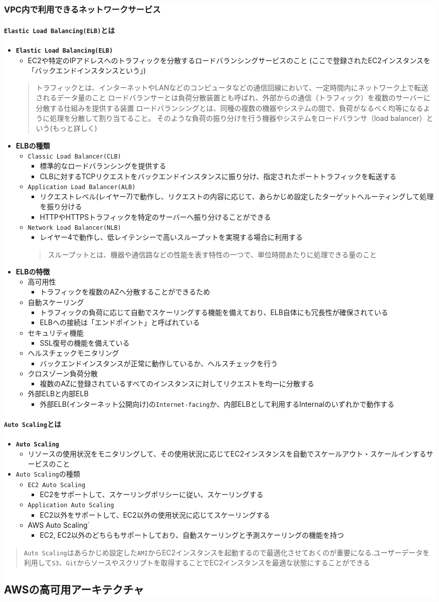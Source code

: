 ### VPC内で利用できるネットワークサービス

#### `Elastic Load Balancing(ELB)`とは

- **`Elastic Load Balancing(ELB)`**
  - EC2や特定のIPアドレスへのトラフィックを分散するロードバランシングサービスのこと
  (ここで登録されたEC2インスタンスを「バックエンドインスタンスという」)
  > トラフィックとは、インターネットやLANなどのコンピュータなどの通信回線において、一定時間内にネットワーク上で転送されるデータ量のこと
  > ロードバランサーとは負荷分散装置とも呼ばれ、外部からの通信（トラフィック）を複数のサーバーに分散する仕組みを提供する装置
  > ロードバランシングとは、同種の複数の機器やシステムの間で、負荷がなるべく均等になるように処理を分散して割り当てること。 そのような負荷の振り分けを行う機器やシステムをロードバランサ（load balancer）という(もっと詳しく)
- **ELBの種類**
  - `Classic Load Balancer(CLB)`
    - 標準的なロードバランシングを提供する
    - CLBに対するTCPリクエストをバックエンドインスタンスに振り分け、指定されたポートトラフィックを転送する
  - `Application Load Balancer(ALB)`
    - リクエストレベル(レイヤー7)で動作し、リクエストの内容に応じて、あらかじめ設定したターゲットへルーティングして処理を振り分ける
    - HTTPやHTTPSトラフィックを特定のサーバーへ振り分けることができる
  - `Network Load Balancer(NLB)`
    - レイヤー4で動作し、低レイテンシーで高いスループットを実現する場合に利用する
    > スループットとは、機器や通信路などの性能を表す特性の一つで、単位時間あたりに処理できる量のこと
- **ELBの特徴**
  - 高可用性
    - トラフィックを複数のAZへ分散することができるため
  - 自動スケーリング
    - トラフィックの負荷に応じて自動でスケーリングする機能を備えており、ELB自体にも冗長性が確保されている
    - ELBへの接続は「エンドポイント」と呼ばれている
  - セキュリティ機能
    - SSL復号の機能を備えている
  - ヘルスチェックモニタリング
    - バックエンドインスタンスが正常に動作しているか、ヘルスチェックを行う
  - クロスゾーン負荷分散
    - 複数のAZに登録されているすべてのインスタンスに対してリクエストを均一に分散する
  - 外部ELBと内部ELB
    - 外部ELB(インターネット公開向け)の`Internet-facing`か、内部ELBとして利用するInternalのいずれかで動作する

#### `Auto Scaling`とは

- **`Auto Scaling`**
  - リソースの使用状況をモニタリングして、その使用状況に応じてEC2インスタンスを自動でスケールアウト・スケールインするサービスのこと
- `Auto Scaling`の種類
  - `EC2 Auto Scaling`
    - EC2をサポートして、スケーリングポリシーに従い、スケーリングする
  - `Application Auto Scaling`
    - EC2以外をサポートして、EC2以外の使用状況に応じてスケーリングする
  - AWS Auto Scaling`
    - EC2, EC2以外のどちらもサポートしており、自動スケーリングと予測スケーリングの機能を持つ

> `Auto Scaling`はあらかじめ設定した`AMI`からEC2インスタンスを起動するので最適化させておくのが重要になる.ユーザーデータを利用して`S3`、`Git`からソースやスクリプトを取得することでEC2インスタンスを最適な状態にすることができる

## AWSの高可用アーキテクチャ

